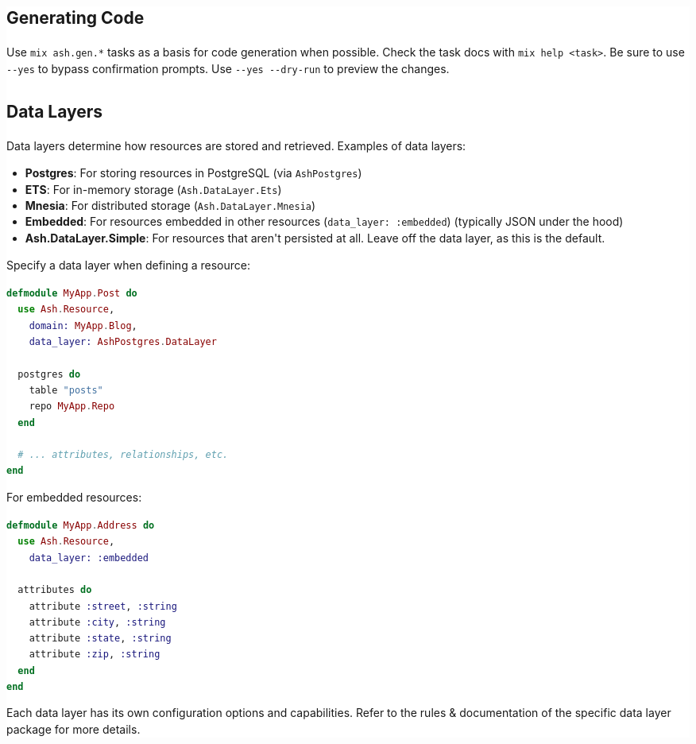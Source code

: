 ## Generating Code

Use `mix ash.gen.*` tasks as a basis for code generation when possible. Check
the task docs with `mix help <task>`. Be sure to use `--yes` to bypass
confirmation prompts. Use `--yes --dry-run` to preview the changes.

## Data Layers

Data layers determine how resources are stored and retrieved. Examples of data
layers:

- **Postgres**: For storing resources in PostgreSQL (via `AshPostgres`)
- **ETS**: For in-memory storage (`Ash.DataLayer.Ets`)
- **Mnesia**: For distributed storage (`Ash.DataLayer.Mnesia`)
- **Embedded**: For resources embedded in other resources
  (`data_layer: :embedded`) (typically JSON under the hood)
- **Ash.DataLayer.Simple**: For resources that aren't persisted at all. Leave
  off the data layer, as this is the default.

Specify a data layer when defining a resource:

```elixir
defmodule MyApp.Post do
  use Ash.Resource,
    domain: MyApp.Blog,
    data_layer: AshPostgres.DataLayer

  postgres do
    table "posts"
    repo MyApp.Repo
  end

  # ... attributes, relationships, etc.
end
```

For embedded resources:

```elixir
defmodule MyApp.Address do
  use Ash.Resource,
    data_layer: :embedded

  attributes do
    attribute :street, :string
    attribute :city, :string
    attribute :state, :string
    attribute :zip, :string
  end
end
```

Each data layer has its own configuration options and capabilities. Refer to the
rules & documentation of the specific data layer package for more details.
